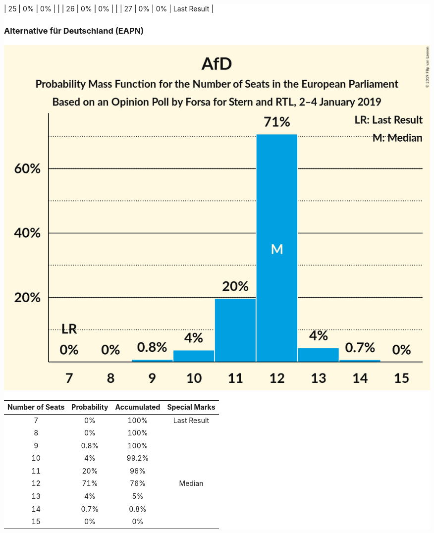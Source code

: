 | 25 | 0% | 0% |  |
| 26 | 0% | 0% |  |
| 27 | 0% | 0% | Last Result |

### Alternative für Deutschland (EAPN)

![Graph with seats probability mass function not yet produced](2019-01-04-Forsa-coalitions-seats-pmf-afd.png "Seats Probability Mass Function")

| Number of Seats | Probability | Accumulated | Special Marks |
|:---------------:|:-----------:|:-----------:|:-------------:|
| 7 | 0% | 100% | Last Result |
| 8 | 0% | 100% |  |
| 9 | 0.8% | 100% |  |
| 10 | 4% | 99.2% |  |
| 11 | 20% | 96% |  |
| 12 | 71% | 76% | Median |
| 13 | 4% | 5% |  |
| 14 | 0.7% | 0.8% |  |
| 15 | 0% | 0% |  |
